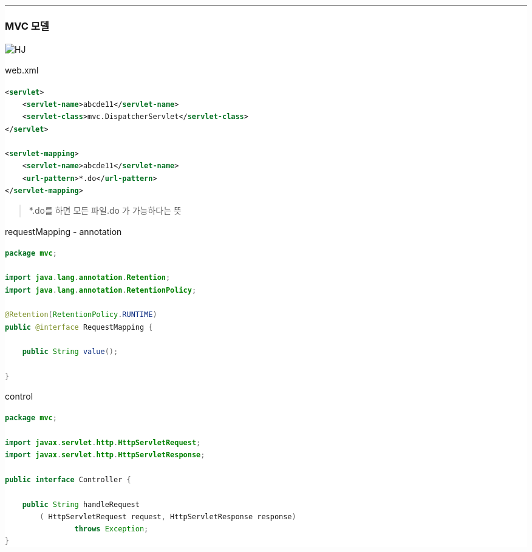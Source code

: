 

<hr>

### MVC 모델

![HJ](C:\Users\User\Desktop\제주도_자바\사진들\HJ.JPG)



web.xml

~~~xml
<servlet>
	<servlet-name>abcde11</servlet-name>
	<servlet-class>mvc.DispatcherServlet</servlet-class>
</servlet>

<servlet-mapping>
	<servlet-name>abcde11</servlet-name>
	<url-pattern>*.do</url-pattern>
</servlet-mapping>
~~~

>   *.do를 하면 모든 파일.do 가 가능하다는 뜻



requestMapping - annotation

~~~java
package mvc;

import java.lang.annotation.Retention;
import java.lang.annotation.RetentionPolicy;

@Retention(RetentionPolicy.RUNTIME)
public @interface RequestMapping {
	
	public String value();
		
}

~~~



control 

~~~java
package mvc;

import javax.servlet.http.HttpServletRequest;
import javax.servlet.http.HttpServletResponse;

public interface Controller {
	
	public String handleRequest
		( HttpServletRequest request, HttpServletResponse response)
				throws Exception;	
}
~~~

